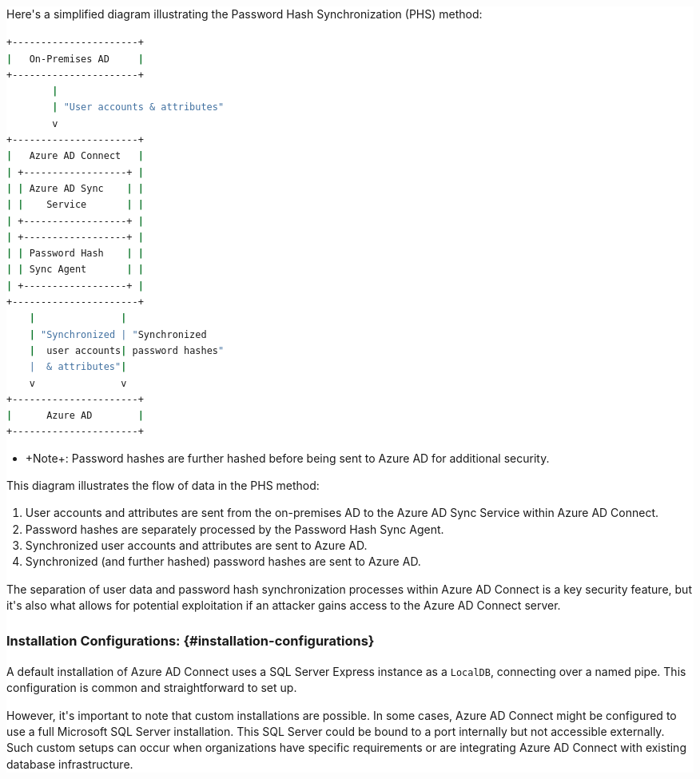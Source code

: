 Here's a simplified diagram illustrating the Password Hash Synchronization (PHS) method:

```bash
+----------------------+
|   On-Premises AD     |
+----------------------+
        |
        | "User accounts & attributes"
        v
+----------------------+
|   Azure AD Connect   |
| +------------------+ |
| | Azure AD Sync    | |
| |    Service       | |
| +------------------+ |
| +------------------+ |
| | Password Hash    | |
| | Sync Agent       | |
| +------------------+ |
+----------------------+
    |               |
    | "Synchronized | "Synchronized
    |  user accounts| password hashes"
    |  & attributes"|
    v               v
+----------------------+
|      Azure AD        |
+----------------------+

```

-   +Note+: Password hashes are further hashed before being sent to Azure AD for additional security.

This diagram illustrates the flow of data in the PHS method:

1.  User accounts and attributes are sent from the on-premises AD to the Azure AD Sync Service within Azure AD Connect.
2.  Password hashes are separately processed by the Password Hash Sync Agent.
3.  Synchronized user accounts and attributes are sent to Azure AD.
4.  Synchronized (and further hashed) password hashes are sent to Azure AD.

The separation of user data and password hash synchronization processes within Azure AD Connect is a key security feature, but it's also what allows for potential exploitation if an attacker gains access to the Azure AD Connect server.


### Installation Configurations: {#installation-configurations}

A default installation of Azure AD Connect uses a SQL Server Express instance as a `LocalDB`, connecting over a named pipe. This configuration is common and straightforward to set up.

However, it's important to note that custom installations are possible. In some cases, Azure AD Connect might be configured to use a full Microsoft SQL Server installation. This SQL Server could be bound to a port internally but not accessible externally. Such custom setups can occur when organizations have specific requirements or are integrating Azure AD Connect with existing database infrastructure.
